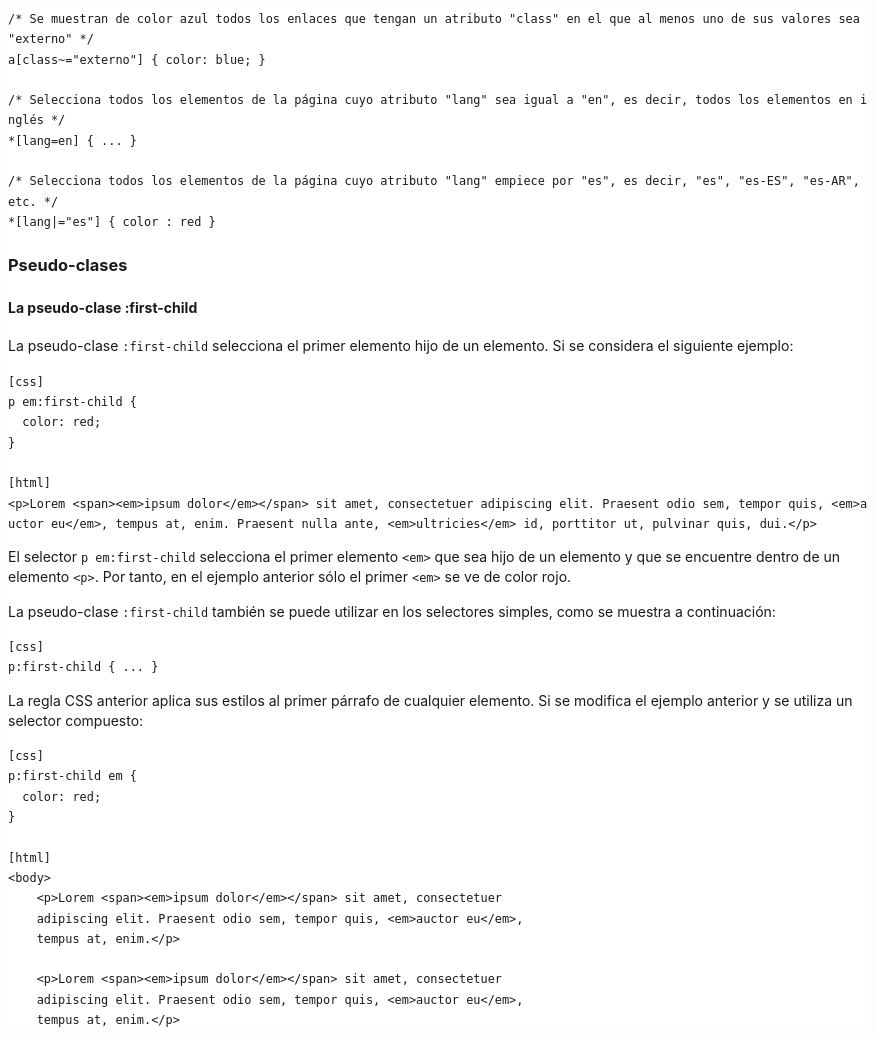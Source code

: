     /* Se muestran de color azul todos los enlaces que tengan un atributo "class" en el que al menos uno de sus valores sea "externo" */
    a[class~="externo"] { color: blue; }
    
    /* Selecciona todos los elementos de la página cuyo atributo "lang" sea igual a "en", es decir, todos los elementos en inglés */
    *[lang=en] { ... }
    
    /* Selecciona todos los elementos de la página cuyo atributo "lang" empiece por "es", es decir, "es", "es-ES", "es-AR", etc. */
    *[lang|="es"] { color : red }

### Pseudo-clases

#### La pseudo-clase :first-child

La pseudo-clase `:first-child` selecciona el primer elemento hijo de un elemento. Si se considera el siguiente ejemplo:

    [css]
    p em:first-child {
      color: red;
    }

    [html]
    <p>Lorem <span><em>ipsum dolor</em></span> sit amet, consectetuer adipiscing elit. Praesent odio sem, tempor quis, <em>auctor eu</em>, tempus at, enim. Praesent nulla ante, <em>ultricies</em> id, porttitor ut, pulvinar quis, dui.</p>

El selector `p em:first-child` selecciona el primer elemento `<em>` que sea hijo de un elemento y que se encuentre dentro de un elemento `<p>`. Por tanto, en el ejemplo anterior sólo el primer `<em>` se ve de color rojo.

La pseudo-clase `:first-child` también se puede utilizar en los selectores simples, como se muestra a continuación:

    [css]
    p:first-child { ... }

La regla CSS anterior aplica sus estilos al primer párrafo de cualquier elemento. Si se modifica el ejemplo anterior y se utiliza un selector compuesto:

    [css]
    p:first-child em {
      color: red;
    }

    [html]
    <body>
        <p>Lorem <span><em>ipsum dolor</em></span> sit amet, consectetuer
        adipiscing elit. Praesent odio sem, tempor quis, <em>auctor eu</em>,
        tempus at, enim.</p>
         
        <p>Lorem <span><em>ipsum dolor</em></span> sit amet, consectetuer
        adipiscing elit. Praesent odio sem, tempor quis, <em>auctor eu</em>,
        tempus at, enim.</p>
         